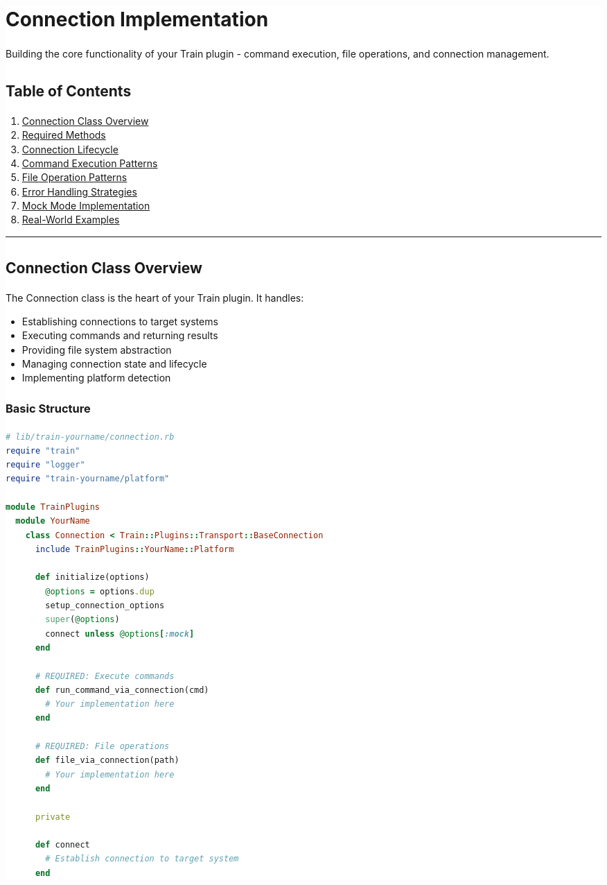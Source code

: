 # Connection Implementation

Building the core functionality of your Train plugin - command execution, file operations, and connection management.

## Table of Contents

1. [Connection Class Overview](#connection-class-overview)
2. [Required Methods](#required-methods)
3. [Connection Lifecycle](#connection-lifecycle)
4. [Command Execution Patterns](#command-execution-patterns)
5. [File Operation Patterns](#file-operation-patterns)
6. [Error Handling Strategies](#error-handling-strategies)
7. [Mock Mode Implementation](#mock-mode-implementation)
8. [Real-World Examples](#real-world-examples)

---

## Connection Class Overview

The Connection class is the heart of your Train plugin. It handles:

- Establishing connections to target systems
- Executing commands and returning results
- Providing file system abstraction
- Managing connection state and lifecycle
- Implementing platform detection

### Basic Structure

```ruby
# lib/train-yourname/connection.rb
require "train"
require "logger"
require "train-yourname/platform"

module TrainPlugins
  module YourName
    class Connection < Train::Plugins::Transport::BaseConnection
      include TrainPlugins::YourName::Platform
      
      def initialize(options)
        @options = options.dup
        setup_connection_options
        super(@options)
        connect unless @options[:mock]
      end

      # REQUIRED: Execute commands
      def run_command_via_connection(cmd)
        # Your implementation here
      end

      # REQUIRED: File operations
      def file_via_connection(path)
        # Your implementation here
      end

      private

      def connect
        # Establish connection to target system
      end
```